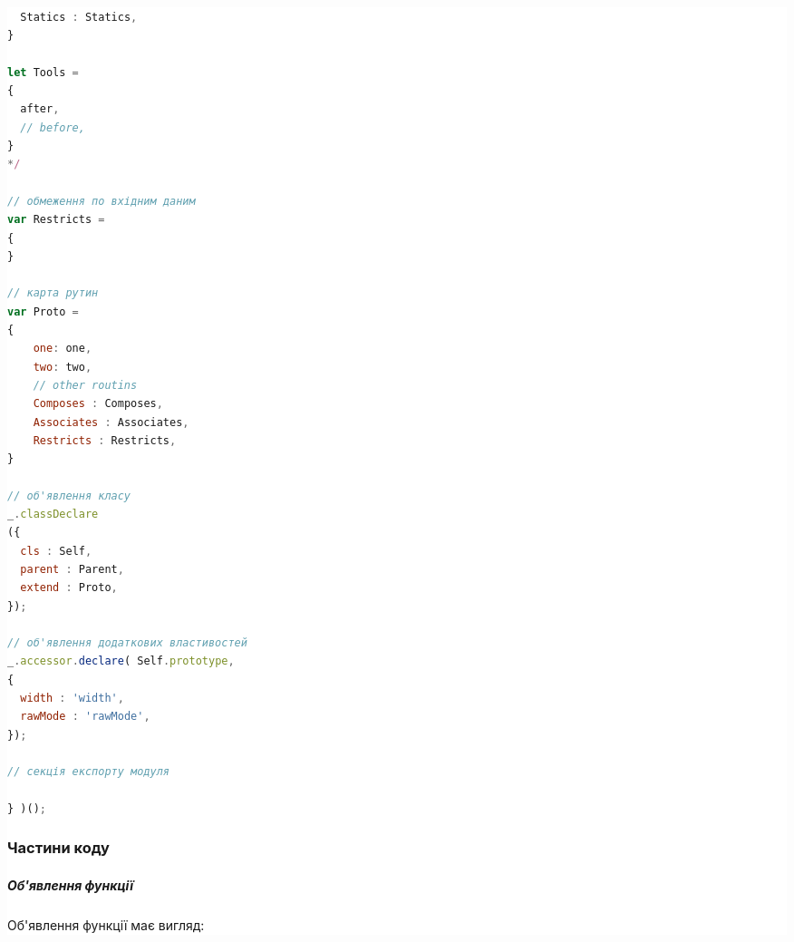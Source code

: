```js
  Statics : Statics,
}

let Tools =
{
  after,
  // before,
}
*/

// обмеження по вхідним даним
var Restricts =
{
}

// карта рутин
var Proto =
{
    one: one,
    two: two,
    // other routins
    Composes : Composes,
    Associates : Associates,
    Restricts : Restricts,
}

// об'явлення класу
_.classDeclare
({
  cls : Self,
  parent : Parent,
  extend : Proto,
});

// об'явлення додаткових властивостей
_.accessor.declare( Self.prototype,
{
  width : 'width',
  rawMode : 'rawMode',
});

// секція експорту модуля

} )();

```

### Частини коду  
##### Об'явлення функції
Об'явлення функції має вигляд:
